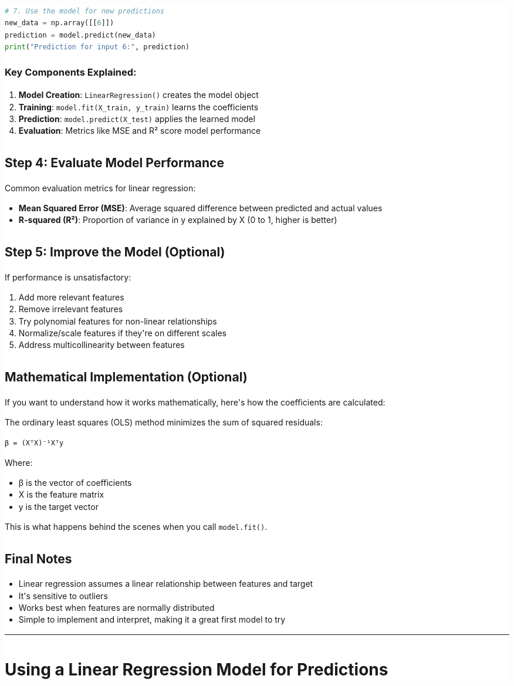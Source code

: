 ```python
# 7. Use the model for new predictions
new_data = np.array([[6]])
prediction = model.predict(new_data)
print("Prediction for input 6:", prediction)
```

### Key Components Explained:

1. **Model Creation**: `LinearRegression()` creates the model object
2. **Training**: `model.fit(X_train, y_train)` learns the coefficients
3. **Prediction**: `model.predict(X_test)` applies the learned model
4. **Evaluation**: Metrics like MSE and R² score model performance

## Step 4: Evaluate Model Performance

Common evaluation metrics for linear regression:
- **Mean Squared Error (MSE)**: Average squared difference between predicted and actual values
- **R-squared (R²)**: Proportion of variance in y explained by X (0 to 1, higher is better)

## Step 5: Improve the Model (Optional)

If performance is unsatisfactory:
1. Add more relevant features
2. Remove irrelevant features
3. Try polynomial features for non-linear relationships
4. Normalize/scale features if they're on different scales
5. Address multicollinearity between features

## Mathematical Implementation (Optional)

If you want to understand how it works mathematically, here's how the coefficients are calculated:

The ordinary least squares (OLS) method minimizes the sum of squared residuals:
```
β = (XᵀX)⁻¹Xᵀy
```
Where:
- β is the vector of coefficients
- X is the feature matrix
- y is the target vector

This is what happens behind the scenes when you call `model.fit()`.

## Final Notes

- Linear regression assumes a linear relationship between features and target
- It's sensitive to outliers
- Works best when features are normally distributed
- Simple to implement and interpret, making it a great first model to try

---
# Using a Linear Regression Model for Predictions
